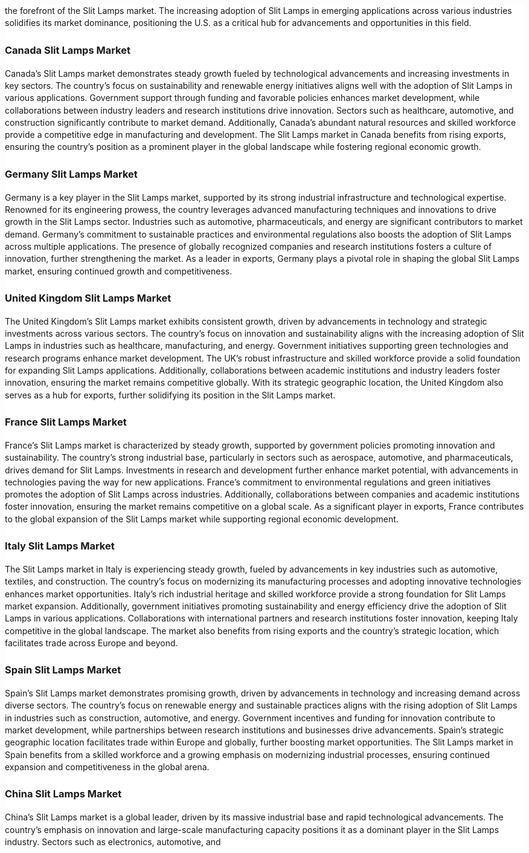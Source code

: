 the forefront of the Slit Lamps market. The increasing adoption of Slit Lamps in emerging applications across various industries solidifies its market dominance, positioning the U.S. as a critical hub for advancements and opportunities in this field.</p><h3>Canada Slit Lamps Market</h3><p>Canada&rsquo;s Slit Lamps market demonstrates steady growth fueled by technological advancements and increasing investments in key sectors. The country&rsquo;s focus on sustainability and renewable energy initiatives aligns well with the adoption of Slit Lamps in various applications. Government support through funding and favorable policies enhances market development, while collaborations between industry leaders and research institutions drive innovation. Sectors such as healthcare, automotive, and construction significantly contribute to market demand. Additionally, Canada&rsquo;s abundant natural resources and skilled workforce provide a competitive edge in manufacturing and development. The Slit Lamps market in Canada benefits from rising exports, ensuring the country&rsquo;s position as a prominent player in the global landscape while fostering regional economic growth.</p><h3>Germany Slit Lamps Market</h3><p>Germany is a key player in the Slit Lamps market, supported by its strong industrial infrastructure and technological expertise. Renowned for its engineering prowess, the country leverages advanced manufacturing techniques and innovations to drive growth in the Slit Lamps sector. Industries such as automotive, pharmaceuticals, and energy are significant contributors to market demand. Germany&rsquo;s commitment to sustainable practices and environmental regulations also boosts the adoption of Slit Lamps across multiple applications. The presence of globally recognized companies and research institutions fosters a culture of innovation, further strengthening the market. As a leader in exports, Germany plays a pivotal role in shaping the global Slit Lamps market, ensuring continued growth and competitiveness.</p><h3>United Kingdom Slit Lamps Market</h3><p>The United Kingdom&rsquo;s Slit Lamps market exhibits consistent growth, driven by advancements in technology and strategic investments across various sectors. The country&rsquo;s focus on innovation and sustainability aligns with the increasing adoption of Slit Lamps in industries such as healthcare, manufacturing, and energy. Government initiatives supporting green technologies and research programs enhance market development. The UK&rsquo;s robust infrastructure and skilled workforce provide a solid foundation for expanding Slit Lamps applications. Additionally, collaborations between academic institutions and industry leaders foster innovation, ensuring the market remains competitive globally. With its strategic geographic location, the United Kingdom also serves as a hub for exports, further solidifying its position in the Slit Lamps market.</p><h3>France Slit Lamps Market</h3><p>France&rsquo;s Slit Lamps market is characterized by steady growth, supported by government policies promoting innovation and sustainability. The country&rsquo;s strong industrial base, particularly in sectors such as aerospace, automotive, and pharmaceuticals, drives demand for Slit Lamps. Investments in research and development further enhance market potential, with advancements in technologies paving the way for new applications. France&rsquo;s commitment to environmental regulations and green initiatives promotes the adoption of Slit Lamps across industries. Additionally, collaborations between companies and academic institutions foster innovation, ensuring the market remains competitive on a global scale. As a significant player in exports, France contributes to the global expansion of the Slit Lamps market while supporting regional economic development.</p><h3>Italy Slit Lamps Market</h3><p>The Slit Lamps market in Italy is experiencing steady growth, fueled by advancements in key industries such as automotive, textiles, and construction. The country&rsquo;s focus on modernizing its manufacturing processes and adopting innovative technologies enhances market opportunities. Italy&rsquo;s rich industrial heritage and skilled workforce provide a strong foundation for Slit Lamps market expansion. Additionally, government initiatives promoting sustainability and energy efficiency drive the adoption of Slit Lamps in various applications. Collaborations with international partners and research institutions foster innovation, keeping Italy competitive in the global landscape. The market also benefits from rising exports and the country&rsquo;s strategic location, which facilitates trade across Europe and beyond.</p><h3>Spain Slit Lamps Market</h3><p>Spain&rsquo;s Slit Lamps market demonstrates promising growth, driven by advancements in technology and increasing demand across diverse sectors. The country&rsquo;s focus on renewable energy and sustainable practices aligns with the rising adoption of Slit Lamps in industries such as construction, automotive, and energy. Government incentives and funding for innovation contribute to market development, while partnerships between research institutions and businesses drive advancements. Spain&rsquo;s strategic geographic location facilitates trade within Europe and globally, further boosting market opportunities. The Slit Lamps market in Spain benefits from a skilled workforce and a growing emphasis on modernizing industrial processes, ensuring continued expansion and competitiveness in the global arena.</p><h3>China Slit Lamps Market</h3><p>China&rsquo;s Slit Lamps market is a global leader, driven by its massive industrial base and rapid technological advancements. The country&rsquo;s emphasis on innovation and large-scale manufacturing capacity positions it as a dominant player in the Slit Lamps industry. Sectors such as electronics, automotive, and